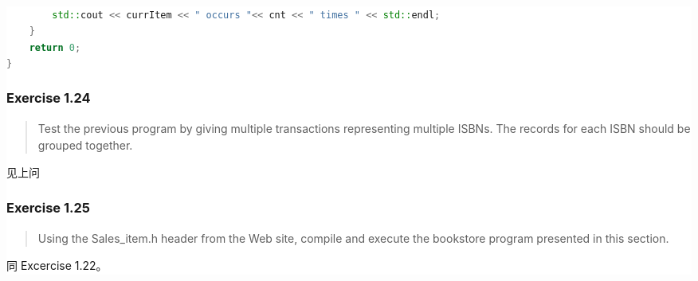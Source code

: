 ```cpp
        std::cout << currItem << " occurs "<< cnt << " times " << std::endl;
    }
    return 0;
}
```

### Exercise 1.24
> Test the previous program by giving multiple transactions
representing multiple ISBNs. The records for each ISBN should be grouped
together.

见上问

### Exercise 1.25
> Using the Sales_item.h header from the Web site,
compile and execute the bookstore program presented in this section.

同 Excercise 1.22。
